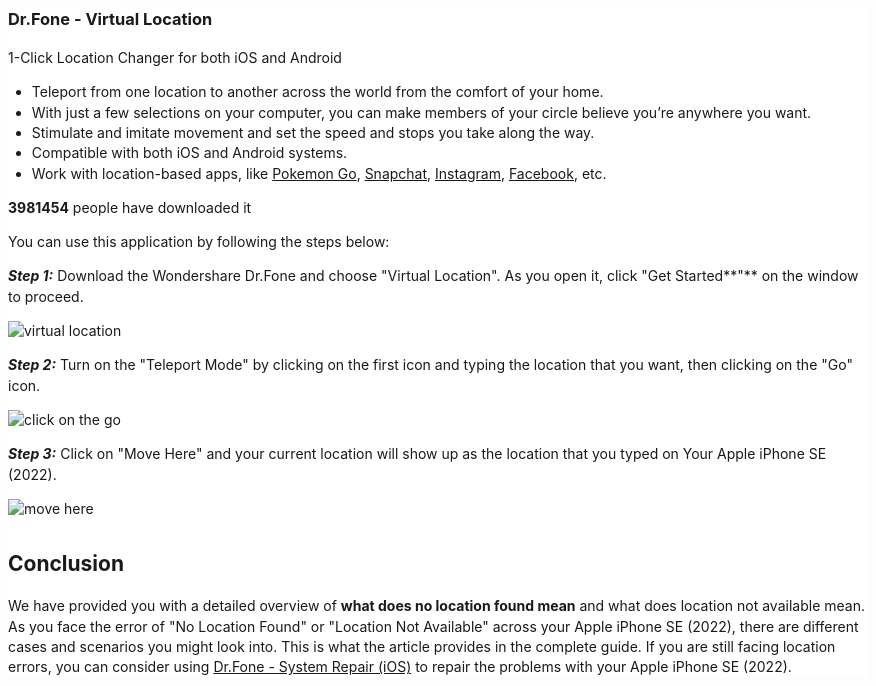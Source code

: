 ### Dr.Fone - Virtual Location

1-Click Location Changer for both iOS and Android

- Teleport from one location to another across the world from the comfort of your home.
- With just a few selections on your computer, you can make members of your circle believe you’re anywhere you want.
- Stimulate and imitate movement and set the speed and stops you take along the way.
- Compatible with both iOS and Android systems.
- Work with location-based apps, like [Pokemon Go](https://drfone.wondershare.com/virtual-location/pokemon-go-spoofing-ios.html), [Snapchat](https://drfone.wondershare.com/virtual-location/fake-snapchat-location.html), [Instagram](https://drfone.wondershare.com/virtual-location/how-to-change-region-on-instagram.html), [Facebook](https://drfone.wondershare.com/virtual-location/fake-location-on-facebook.html), etc.

**3981454** people have downloaded it

You can use this application by following the steps below:

**_Step 1:_** Download the Wondershare Dr.Fone and choose "Virtual Location". As you open it, click "Get Started**"** on the window to proceed.

![virtual location](https://images.wondershare.com/drfone/guide/virtual-location-01.png)

**_Step 2:_** Turn on the "Teleport Mode" by clicking on the first icon and typing the location that you want, then clicking on the "Go" icon.

![click on the go](https://images.wondershare.com/drfone/guide/virtual-location-05.png)

**_Step 3:_** Click on "Move Here" and your current location will show up as the location that you typed on Your Apple iPhone SE (2022).

![move here](https://images.wondershare.com/drfone/guide/virtual-location-07.png)



## Conclusion

We have provided you with a detailed overview of **what does no location found mean** and what does location not available mean. As you face the error of "No Location Found" or "Location Not Available" across your Apple iPhone SE (2022), there are different cases and scenarios you might look into. This is what the article provides in the complete guide. If you are still facing location errors, you can consider using [Dr.Fone - System Repair (iOS)](https://drfone.wondershare.com/ios-system-repair.html) to repair the problems with your Apple iPhone SE (2022).






<ins class="adsbygoogle"
     style="display:block"
     data-ad-format="autorelaxed"
     data-ad-client="ca-pub-7571918770474297"
     data-ad-slot="1223367746"></ins>
<ins class="adsbygoogle"
     style="display:block"
     data-ad-client="ca-pub-7571918770474297"
     data-ad-slot="8358498916"
     data-ad-format="auto"
     data-full-width-responsive="true"></ins>







